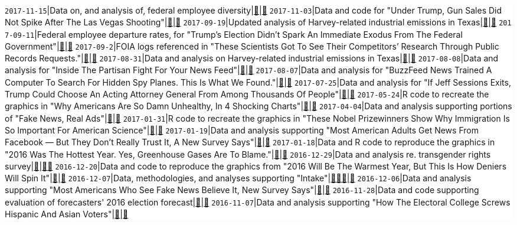 `2017-11-15`|Data on, and analysis of, federal employee diversity|[:link:](https://github.com/BuzzFeedNews/2017-11-federal-employee-diversity)|[:link:](https://www.buzzfeed.com/jsvine/agriculture-department-political-appointee-diversity)
`2017-11-03`|Data and code for "Under Trump, Gun Sales Did Not Spike After The Las Vegas Shooting"|[:link:](https://github.com/BuzzFeedNews/2017-11-gun-sales-estimates)|[:link:](https://www.buzzfeed.com/peteraldhous/gun-sales-after-vegas-shooting)
`2017-09-19`|Updated analysis of Harvey-related industrial emissions in Texas|[:link:](https://github.com/BuzzFeedNews/2017-09-harvey-emissions-update)|[:link:](https://www.buzzfeed.com/nidhisubbaraman/tropical-storm-harvey-emissions-pollution)
`2017-09-11`|Federal employee departure rates, for "Trump’s Election Didn’t Spark An Immediate Exodus From The Federal Government"|[:link:](https://github.com/BuzzFeedNews/2017-09-federal-employee-departure-rates)|[:link:](https://www.buzzfeed.com/jsvine/no-mass-exodus-from-federal-goverment-after-trumps-election)
`2017-09-2`|FOIA logs referenced in "These Scientists Got To See Their Competitors’ Research Through Public Records Requests."|[:link:](https://github.com/BuzzFeedNews/2017-09-science-foia)|[:link:](https://www.buzzfeed.com/teresalcarey/when-scientists-foia)
`2017-08-31`|Data and analysis on Harvey-related industrial emissions in Texas|[:link:](https://github.com/BuzzFeedNews/2017-08-harvey-emissions-reports)|[:link:](https://www.buzzfeed.com/zahrahirji/damage-from-harvey-has-caused-millions-of-pounds-of-toxic)
`2017-08-08`|Data and analysis for "Inside The Partisan Fight For Your News Feed"|[:link:](https://github.com/BuzzFeedNews/2017-08-partisan-sites-and-facebook-pages)|[:link:](https://www.buzzfeed.com/craigsilverman/inside-the-partisan-fight-for-your-news-feed)
`2017-08-07`|Data and analysis for "BuzzFeed News Trained A Computer To Search For Hidden Spy Planes. This Is What We Found."|[:link:](https://github.com/BuzzFeedNews/2017-08-spy-plane-finder)|[:link:](https://www.buzzfeed.com/peteraldhous/hidden-spy-planes)
`2017-07-25`|Data and analysis for "If Jeff Sessions Exits, Trump Could Choose An Acting Attorney General From Among Thousands Of People"|[:link:](https://github.com/BuzzFeedNews/2017-07-doj-gs-15)|[:link:](https://www.buzzfeed.com/chrisgeidner/a-cast-of-thousands-of-possible-acting-ags)
`2017-05-24`|R code to recreate the graphics in "Why Americans Are So Damn Unhealthy, In 4 Shocking Charts"|[:link:](https://github.com/BuzzFeedNews/2017-05-us-health-care)|[:link:](https://www.buzzfeed.com/peteraldhous/american-health-care)
`2017-04-04`|Data and analysis supporting portions of "Fake News, Real Ads"|[:link:](https://github.com/BuzzFeedNews/2017-04-fake-news-ad-trackers)|[:link:](https://www.buzzfeed.com/craigsilverman/fake-news-real-ads)
`2017-01-31`|R code to recreate the graphics in "These Nobel Prizewinners Show Why Immigration Is So Important For American Science"|[:link:](https://github.com/BuzzFeedNews/2017-01-immigration-and-science)|[:link:](https://www.buzzfeed.com/peteraldhous/immigration-and-science)
`2017-01-19`|Data and analysis supporting "Most American Adults Get News From Facebook — But They Don’t Really Trust It, A New Survey Says"|[:link:](https://github.com/BuzzFeedNews/2017-01-media-platform-and-news-trust-survey)|[:link:](https://www.buzzfeed.com/craigsilverman/people-be-reading-but-not-trusting-news-on-facebook)
`2017-01-18`|Data and R code to reproduce the graphics in "2016 Was The Hottest Year. Yes, Greenhouse Gases Are To Blame."|[:link:](https://github.com/BuzzFeedNews/2017-01-causes-of-warming)|[:link:](https://www.buzzfeed.com/peteraldhous/blame-co2-for-record-heat)
`2016-12-29`|Data and analysis re. transgender rights survey|[:link:](https://github.com/BuzzFeedNews/2016-12-transgender-rights-survey)|[:link:](https://www.buzzfeed.com/lesterfeder/this-is-how-23-countries-feel-about-transgender-rights)[:link:](https://www.buzzfeed.com/jsvine/transgender-rights-survey-methodology)
`2016-12-20`|Data and code to reproduce the graphics from "2016 Will Be The Warmest Year, But This Is How Deniers Will Spin It"|[:link:](https://github.com/BuzzFeedNews/2016-12-warmest-year)|[:link:](https://www.buzzfeed.com/peteraldhous/another-hottest-year)
`2016-12-07`|Data, methodologies, and analyses supporting "Intake"|[:link:](https://github.com/BuzzFeedNews/2016-12-medicare-claims-analysis)[:link:](https://github.com/BuzzFeedNews/2016-12-inpatient-discharge-analysis)[:link:](https://github.com/BuzzFeedNews/2016-12-river-point-involuntary-commitment-petitions)|[:link:](https://www.buzzfeed.com/rosalindadams/intake)
`2016-12-06`|Data and analysis supporting "Most Americans Who See Fake News Believe It, New Survey Says"|[:link:](https://github.com/BuzzFeedNews/2016-12-fake-news-survey)|[:link:](https://www.buzzfeed.com/craigsilverman/fake-news-survey)
`2016-11-28`|Data and code supporting evaluation of forecasters' 2016 election forecast|[:link:](https://github.com/BuzzFeedNews/2016-11-grading-the-election-forecasts)|[:link:](https://www.buzzfeed.com/jsvine/2016-election-forecast-grades)
`2016-11-07`|Data and analysis supporting "How The Electoral College Screws Hispanic And Asian Voters"|[:link:](https://github.com/BuzzFeedNews/2016-11-voter-power-by-demographic)|[:link:](https://www.buzzfeed.com/johntemplon/how-the-electoral-college-screws-hispanic-and-asian-voters)